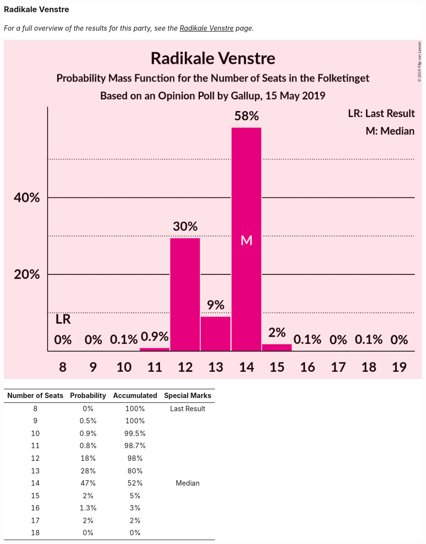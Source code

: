 ### Radikale Venstre

*For a full overview of the results for this party, see the [Radikale Venstre](party-radikalevenstre.html) page.*

![Graph with seats probability mass function not yet produced](2019-05-15-Gallup-seats-pmf-radikalevenstre.png "Seats Probability Mass Function")

| Number of Seats | Probability | Accumulated | Special Marks |
|:---------------:|:-----------:|:-----------:|:-------------:|
| 8 | 0% | 100% | Last Result |
| 9 | 0.5% | 100% |  |
| 10 | 0.9% | 99.5% |  |
| 11 | 0.8% | 98.7% |  |
| 12 | 18% | 98% |  |
| 13 | 28% | 80% |  |
| 14 | 47% | 52% | Median |
| 15 | 2% | 5% |  |
| 16 | 1.3% | 3% |  |
| 17 | 2% | 2% |  |
| 18 | 0% | 0% |  |
